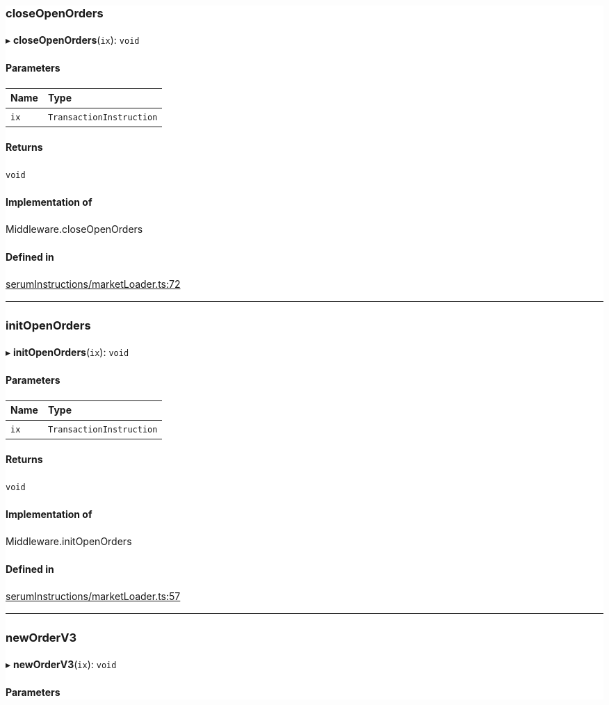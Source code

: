 ### closeOpenOrders

▸ **closeOpenOrders**(`ix`): `void`

#### Parameters

| Name | Type |
| :------ | :------ |
| `ix` | `TransactionInstruction` |

#### Returns

`void`

#### Implementation of

Middleware.closeOpenOrders

#### Defined in

[serumInstructions/marketLoader.ts:72](https://github.com/mithraiclabs/psyoptions-ts/blob/ae06d0d/packages/psy-american/src/serumInstructions/marketLoader.ts#L72)

___

### initOpenOrders

▸ **initOpenOrders**(`ix`): `void`

#### Parameters

| Name | Type |
| :------ | :------ |
| `ix` | `TransactionInstruction` |

#### Returns

`void`

#### Implementation of

Middleware.initOpenOrders

#### Defined in

[serumInstructions/marketLoader.ts:57](https://github.com/mithraiclabs/psyoptions-ts/blob/ae06d0d/packages/psy-american/src/serumInstructions/marketLoader.ts#L57)

___

### newOrderV3

▸ **newOrderV3**(`ix`): `void`

#### Parameters
